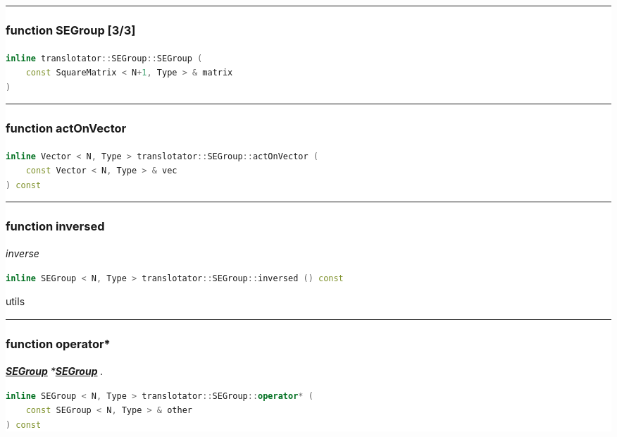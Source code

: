


<hr>



### function SEGroup [3/3]

```C++
inline translotator::SEGroup::SEGroup (
    const SquareMatrix < N+1, Type > & matrix
) 
```




<hr>



### function actOnVector 

```C++
inline Vector < N, Type > translotator::SEGroup::actOnVector (
    const Vector < N, Type > & vec
) const
```




<hr>



### function inversed 

_inverse_ 
```C++
inline SEGroup < N, Type > translotator::SEGroup::inversed () const
```



utils 


        

<hr>



### function operator\* 

[_**SEGroup**_](classtranslotator_1_1SEGroup.md) _\*_[_**SEGroup**_](classtranslotator_1_1SEGroup.md) _._
```C++
inline SEGroup < N, Type > translotator::SEGroup::operator* (
    const SEGroup < N, Type > & other
) const
```

